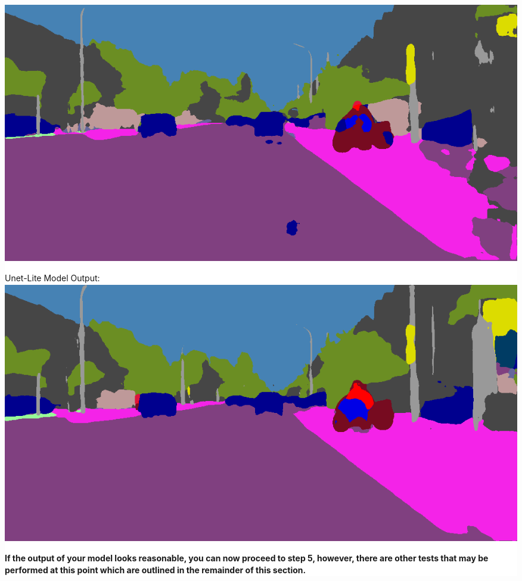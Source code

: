 ![picture](Segment/workspace/scripts/test_scripts/munich_000000_000019_leftImg8bitUnet-full.png)

Unet-Lite Model Output:
![picture](Segment/workspace/scripts/test_scripts/munich_000000_000019_leftImg8bitUnet-lite.png)

**If the output of your model looks reasonable, you can now proceed to step 5, however, there are other tests that may be performed at this point which are outlined in the remainder of this section.**
